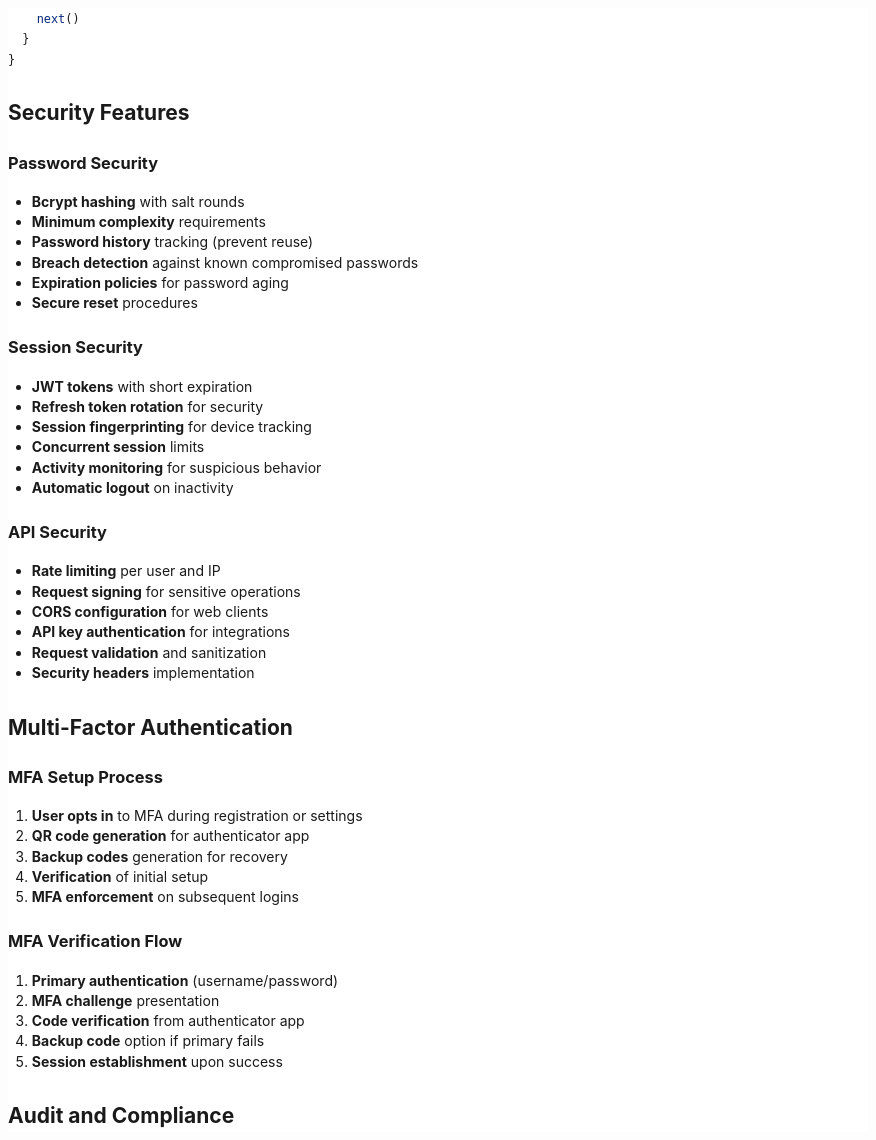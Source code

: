 ```typescript
    next()
  }
}
```

## Security Features

### **Password Security**
- **Bcrypt hashing** with salt rounds
- **Minimum complexity** requirements
- **Password history** tracking (prevent reuse)
- **Breach detection** against known compromised passwords
- **Expiration policies** for password aging
- **Secure reset** procedures

### **Session Security**
- **JWT tokens** with short expiration
- **Refresh token rotation** for security
- **Session fingerprinting** for device tracking
- **Concurrent session** limits
- **Activity monitoring** for suspicious behavior
- **Automatic logout** on inactivity

### **API Security**
- **Rate limiting** per user and IP
- **Request signing** for sensitive operations
- **CORS configuration** for web clients
- **API key authentication** for integrations
- **Request validation** and sanitization
- **Security headers** implementation

## Multi-Factor Authentication

### **MFA Setup Process**
1. **User opts in** to MFA during registration or settings
2. **QR code generation** for authenticator app
3. **Backup codes** generation for recovery
4. **Verification** of initial setup
5. **MFA enforcement** on subsequent logins

### **MFA Verification Flow**
1. **Primary authentication** (username/password)
2. **MFA challenge** presentation
3. **Code verification** from authenticator app
4. **Backup code** option if primary fails
5. **Session establishment** upon success

## Audit and Compliance
